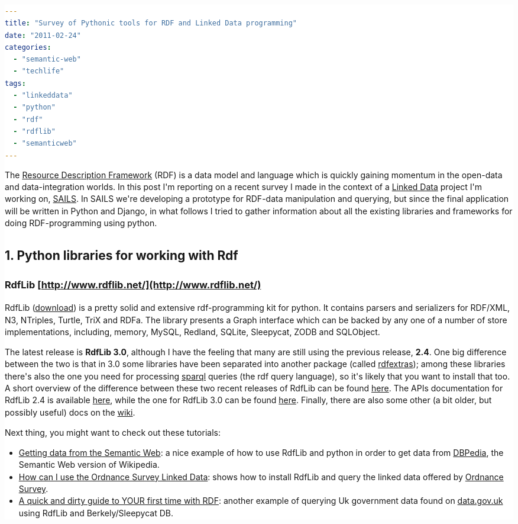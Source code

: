 ```yaml
---
title: "Survey of Pythonic tools for RDF and Linked Data programming"
date: "2011-02-24"
categories: 
  - "semantic-web"
  - "techlife"
tags: 
  - "linkeddata"
  - "python"
  - "rdf"
  - "rdflib"
  - "semanticweb"
---
```


The [Resource Description Framework](http://en.wikipedia.org/wiki/Resource_Description_Framework) (RDF) is a data model and language which is quickly gaining momentum in the open-data and data-integration worlds. In this post I'm reporting on a recent survey I made in the context of a [Linked Data](http://en.wikipedia.org/wiki/Linked_Data) project I'm working on, [SAILS](http://sailsproject.cerch.kcl.ac.uk/).  In SAILS we're developing a prototype for RDF-data manipulation and querying, but since the final application will be written in Python and Django, in what follows I tried to gather information about all the existing libraries and frameworks for doing RDF-programming using python.

## 1\. Python libraries for working with Rdf

### RdfLib [http://www.rdflib.net/](http://www.rdflib.net/)

RdfLib ([download](http://www.rdflib.net/rdflib-3.0.0.tar.gz)) is a pretty solid and extensive rdf-programming kit for python. It contains parsers and serializers for RDF/XML, N3, NTriples, Turtle, TriX and RDFa. The library presents a Graph interface which can be backed by any one of a number of store implementations, including, memory, MySQL, Redland, SQLite, Sleepycat, ZODB and SQLObject.

The latest release is **RdfLib 3.0**, although I have the feeling that many are still using the previous release, **2.4**. One big difference between the two is that in 3.0 some libraries have been separated into another package (called [rdfextras](http://code.google.com/p/rdfextras/)); among these libraries there's also the one you need for processing [sparql](http://en.wikipedia.org/wiki/SPARQL) queries (the rdf query language), so it's likely that you want to install that too. A short overview of the difference between these two recent releases of RdfLib can be found [here](http://code.google.com/p/rdflib/wiki/UpgradingToVersion3). The APIs documentation for RdfLib 2.4 is available [here](http://www.rdflib.net/rdflib-2.4.0/html/index.html), while the one for RdfLib 3.0 can be found [here](http://code.alcidesfonseca.com/docs/rdflib/index.html). Finally, there are also some other (a bit older, but possibly useful) docs on the [wiki](http://code.google.com/p/rdflib/w/list).

Next thing, you might want to check out these tutorials:

- [Getting data from the Semantic Web](http://semanticweb.org/wiki/Getting_data_from_the_Semantic_Web.html): a nice example of how to use RdfLib and python in order to get data from [DBPedia](http://dbpedia.org/), the Semantic Web version of Wikipedia.
- [How can I use the Ordnance Survey Linked Data](http://johngoodwin225.wordpress.com/2011/01/18/how-can-i-use-the-ordnance-survey-linked-data-a-python-rdflib-example/): shows how to install RdfLib and query the linked data offered by [Ordnance Survey](http://blog.ordnancesurvey.co.uk/2011/01/how-linked-data-can-reap-benefits/).
- [A quick and dirty guide to YOUR first time with RDF](http://gromgull.net/blog/2011/01/a-quick-and-dirty-guide-to-your-first-time-with-rdf/): another example of querying Uk government data found on [data.gov.uk](http://data.gov.uk/) using RdfLib and Berkely/Sleepycat DB.
